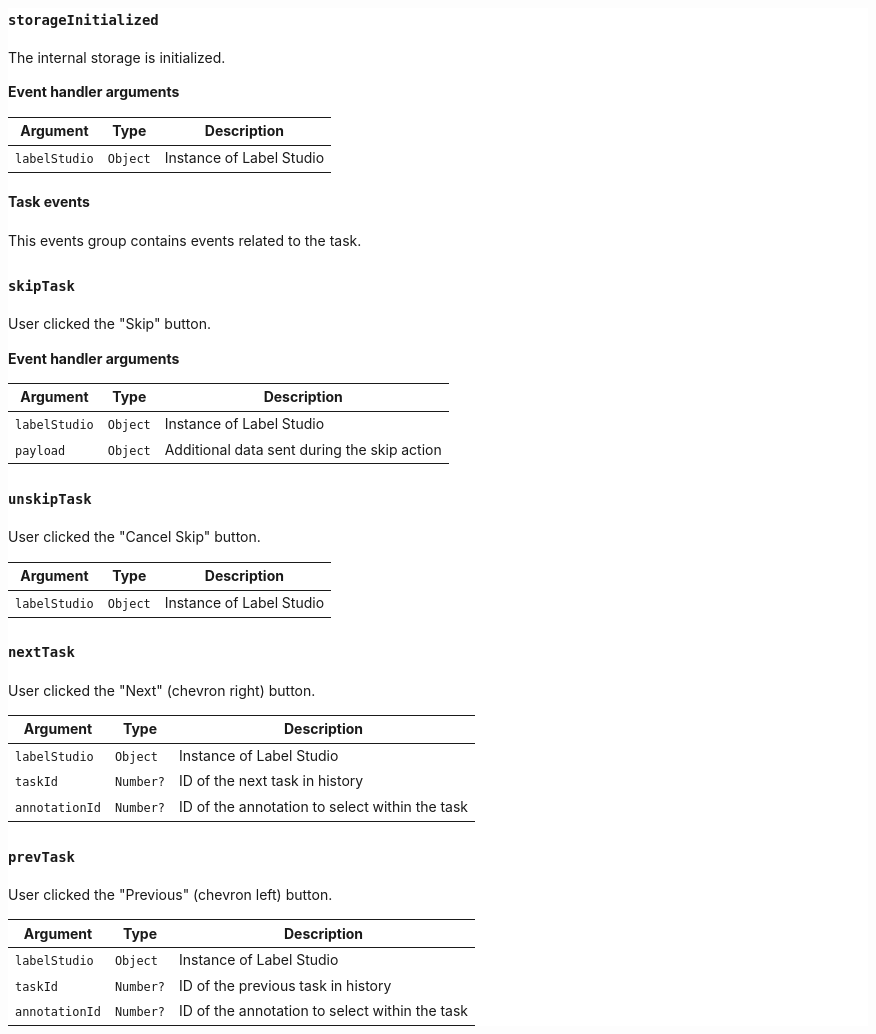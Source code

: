 
### `storageInitialized`
The internal storage is initialized.

**Event handler arguments**

| Argument | Type | Description |
| --- | --- | --- |
| `labelStudio` | `Object` | Instance of Label Studio |

#### Task events

This events group contains events related to the task.

### `skipTask`
User clicked the "Skip" button.

**Event handler arguments**

| Argument | Type | Description |
| --- | --- | --- |
| `labelStudio` | `Object` | Instance of Label Studio |
| `payload` | `Object` | Additional data sent during the skip action |

### `unskipTask`
User clicked the "Cancel Skip" button.

| Argument | Type | Description |
| --- | --- | --- |
| `labelStudio` | `Object` | Instance of Label Studio |

### `nextTask`
User clicked the "Next" (chevron right) button.

| Argument | Type | Description |
| --- | --- | --- |
| `labelStudio` | `Object` | Instance of Label Studio |
| `taskId` | `Number?` | ID of the next task in history |
| `annotationId` | `Number?` | ID of the annotation to select within the task |

### `prevTask`
User clicked the "Previous" (chevron left) button.

| Argument | Type | Description |
| --- | --- | --- |
| `labelStudio` | `Object` | Instance of Label Studio |
| `taskId` | `Number?` | ID of the previous task in history |
| `annotationId` | `Number?` | ID of the annotation to select within the task |

